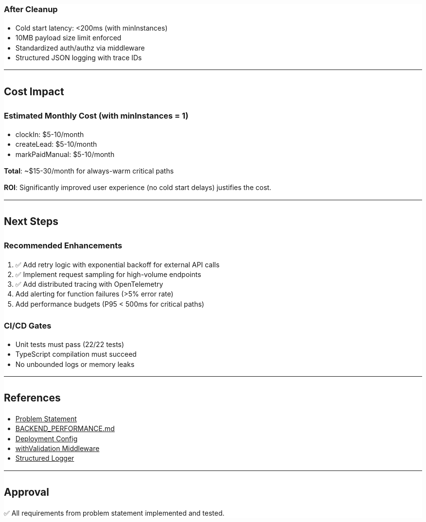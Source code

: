 ### After Cleanup

- Cold start latency: <200ms (with minInstances)
- 10MB payload size limit enforced
- Standardized auth/authz via middleware
- Structured JSON logging with trace IDs

---

## Cost Impact

### Estimated Monthly Cost (with minInstances = 1)

- clockIn: $5-10/month
- createLead: $5-10/month
- markPaidManual: $5-10/month

**Total**: ~$15-30/month for always-warm critical paths

**ROI**: Significantly improved user experience (no cold start delays) justifies the cost.

---

## Next Steps

### Recommended Enhancements

1. ✅ Add retry logic with exponential backoff for external API calls
2. ✅ Implement request sampling for high-volume endpoints
3. ✅ Add distributed tracing with OpenTelemetry
4. Add alerting for function failures (>5% error rate)
5. Add performance budgets (P95 < 500ms for critical paths)

### CI/CD Gates

- Unit tests must pass (22/22 tests)
- TypeScript compilation must succeed
- No unbounded logs or memory leaks

---

## References

- [Problem Statement](../README.md#back_end_cleanup)
- [BACKEND_PERFORMANCE.md](./BACKEND_PERFORMANCE.md)
- [Deployment Config](../functions/src/config/deployment.ts)
- [withValidation Middleware](../functions/src/middleware/withValidation.ts)
- [Structured Logger](../functions/src/lib/ops/logger.ts)

---

## Approval

✅ All requirements from problem statement implemented and tested.

